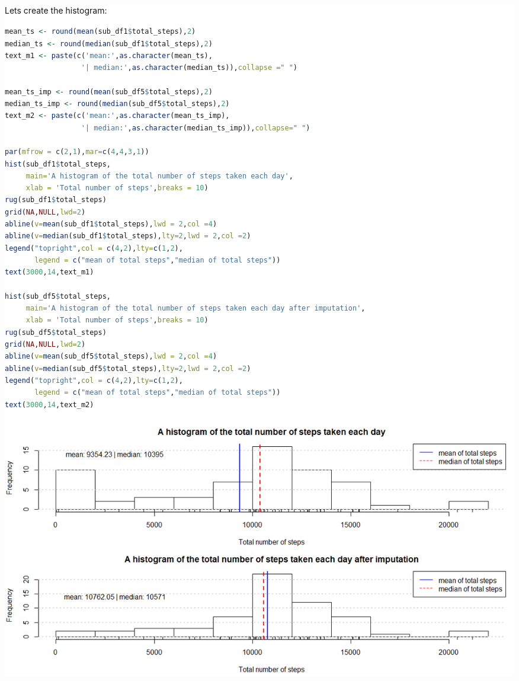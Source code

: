 Lets create the histogram:  

```r
mean_ts <- round(mean(sub_df1$total_steps),2)
median_ts <- round(median(sub_df1$total_steps),2)
text_m1 <- paste(c('mean:',as.character(mean_ts),
                  '| median:',as.character(median_ts)),collapse =" ")

mean_ts_imp <- round(mean(sub_df5$total_steps),2)
median_ts_imp <- round(median(sub_df5$total_steps),2)
text_m2 <- paste(c('mean:',as.character(mean_ts_imp),
                  '| median:',as.character(median_ts_imp)),collapse=" ")

par(mfrow = c(2,1),mar=c(4,4,3,1))
hist(sub_df1$total_steps,
     main='A histogram of the total number of steps taken each day',
     xlab = 'Total number of steps',breaks = 10)
rug(sub_df1$total_steps)
grid(NA,NULL,lwd=2)
abline(v=mean(sub_df1$total_steps),lwd = 2,col =4)
abline(v=median(sub_df1$total_steps),lty=2,lwd = 2,col =2)
legend("topright",col = c(4,2),lty=c(1,2),
       legend = c("mean of total steps","median of total steps"))
text(3000,14,text_m1)

hist(sub_df5$total_steps,
     main='A histogram of the total number of steps taken each day after imputation',
     xlab = 'Total number of steps',breaks = 10)
rug(sub_df5$total_steps)
grid(NA,NULL,lwd=2)
abline(v=mean(sub_df5$total_steps),lwd = 2,col =4)
abline(v=median(sub_df5$total_steps),lty=2,lwd = 2,col =2)
legend("topright",col = c(4,2),lty=c(1,2),
       legend = c("mean of total steps","median of total steps"))
text(3000,14,text_m2)
```

![](PA1_template_files/figure-html/unnamed-chunk-25-1.png)
  